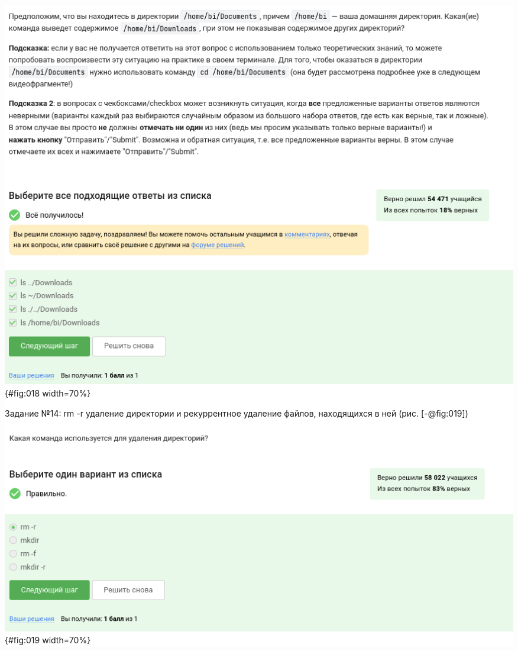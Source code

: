 ![Задание №13](image/ST1_18.png){#fig:018 width=70%}

Задание №14: rm -r удаление директории и рекуррентное удаление файлов, находящихся в ней (рис. [-@fig:019])

![Задание №14](image/ST1_19.png){#fig:019 width=70%}
